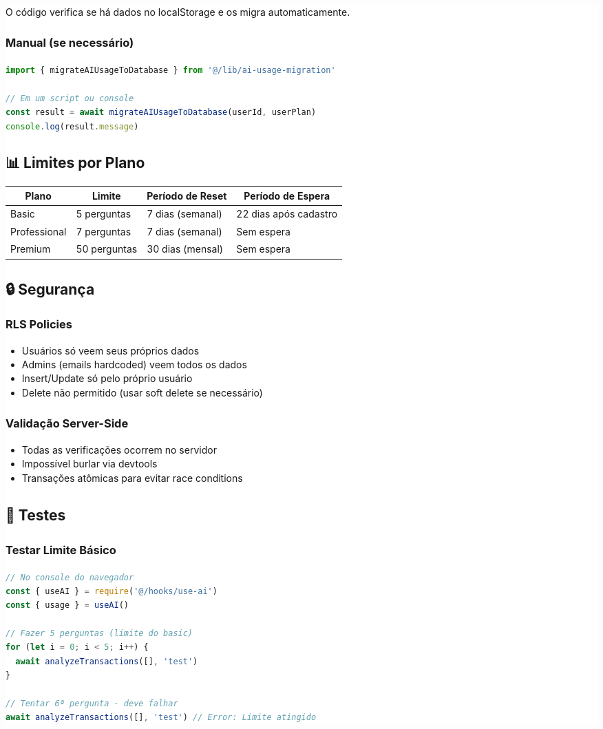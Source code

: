 O código verifica se há dados no localStorage e os migra automaticamente.

### Manual (se necessário)
```typescript
import { migrateAIUsageToDatabase } from '@/lib/ai-usage-migration'

// Em um script ou console
const result = await migrateAIUsageToDatabase(userId, userPlan)
console.log(result.message)
```

## 📊 Limites por Plano

| Plano | Limite | Período de Reset | Período de Espera |
|-------|--------|------------------|-------------------|
| Basic | 5 perguntas | 7 dias (semanal) | 22 dias após cadastro |
| Professional | 7 perguntas | 7 dias (semanal) | Sem espera |
| Premium | 50 perguntas | 30 dias (mensal) | Sem espera |

## 🔒 Segurança

### RLS Policies
- Usuários só veem seus próprios dados
- Admins (emails hardcoded) veem todos os dados
- Insert/Update só pelo próprio usuário
- Delete não permitido (usar soft delete se necessário)

### Validação Server-Side
- Todas as verificações ocorrem no servidor
- Impossível burlar via devtools
- Transações atômicas para evitar race conditions

## 🧪 Testes

### Testar Limite Básico
```typescript
// No console do navegador
const { useAI } = require('@/hooks/use-ai')
const { usage } = useAI()

// Fazer 5 perguntas (limite do basic)
for (let i = 0; i < 5; i++) {
  await analyzeTransactions([], 'test')
}

// Tentar 6ª pergunta - deve falhar
await analyzeTransactions([], 'test') // Error: Limite atingido
```
